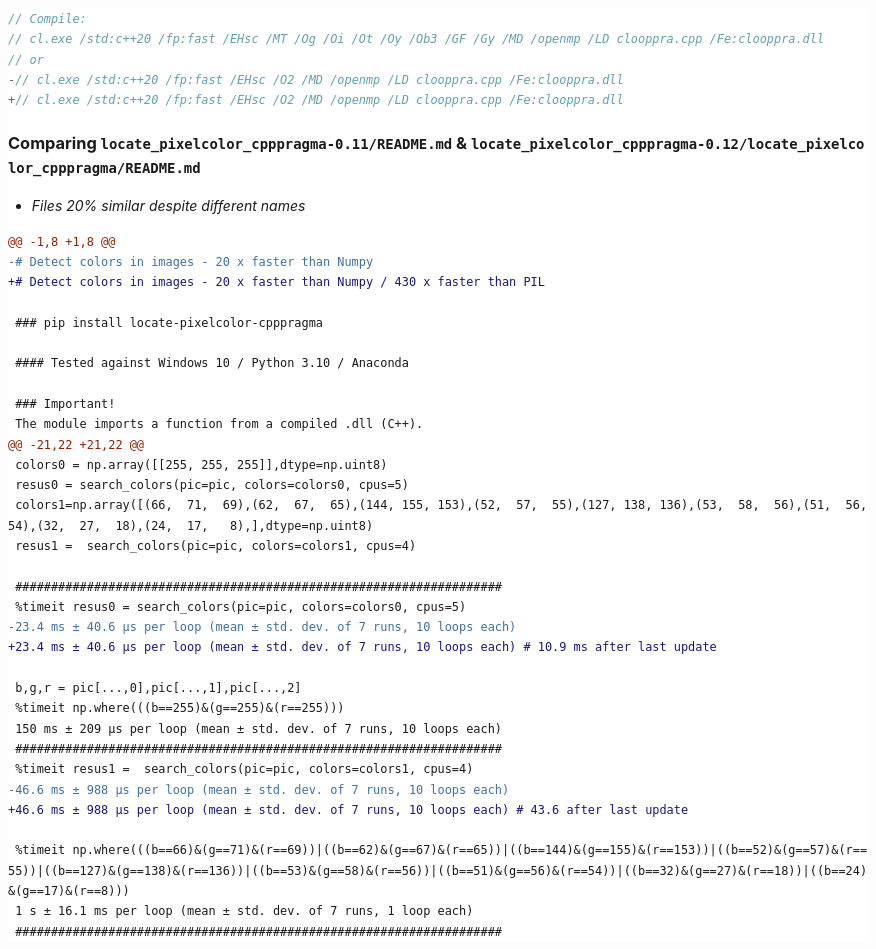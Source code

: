  ```cpp
 // Compile:
 // cl.exe /std:c++20 /fp:fast /EHsc /MT /Og /Oi /Ot /Oy /Ob3 /GF /Gy /MD /openmp /LD clooppra.cpp /Fe:clooppra.dll
 // or
-// cl.exe /std:c++20 /fp:fast /EHsc /O2 /MD /openmp /LD clooppra.cpp /Fe:clooppra.dll
+// cl.exe /std:c++20 /fp:fast /EHsc /O2 /MD /openmp /LD clooppra.cpp /Fe:clooppra.dll
```

### Comparing `locate_pixelcolor_cpppragma-0.11/README.md` & `locate_pixelcolor_cpppragma-0.12/locate_pixelcolor_cpppragma/README.md`

 * *Files 20% similar despite different names*

```diff
@@ -1,8 +1,8 @@
-# Detect colors in images - 20 x faster than Numpy 
+# Detect colors in images - 20 x faster than Numpy / 430 x faster than PIL
 
 ### pip install locate-pixelcolor-cpppragma
 
 #### Tested against Windows 10 / Python 3.10 / Anaconda
 
 ### Important!
 The module imports a function from a compiled .dll (C++). 
@@ -21,22 +21,22 @@
 colors0 = np.array([[255, 255, 255]],dtype=np.uint8)
 resus0 = search_colors(pic=pic, colors=colors0, cpus=5)
 colors1=np.array([(66,  71,  69),(62,  67,  65),(144, 155, 153),(52,  57,  55),(127, 138, 136),(53,  58,  56),(51,  56,  54),(32,  27,  18),(24,  17,   8),],dtype=np.uint8)
 resus1 =  search_colors(pic=pic, colors=colors1, cpus=4)
 
 ####################################################################
 %timeit resus0 = search_colors(pic=pic, colors=colors0, cpus=5)
-23.4 ms ± 40.6 µs per loop (mean ± std. dev. of 7 runs, 10 loops each)
+23.4 ms ± 40.6 µs per loop (mean ± std. dev. of 7 runs, 10 loops each) # 10.9 ms after last update
 
 b,g,r = pic[...,0],pic[...,1],pic[...,2]
 %timeit np.where(((b==255)&(g==255)&(r==255)))
 150 ms ± 209 µs per loop (mean ± std. dev. of 7 runs, 10 loops each)
 ####################################################################
 %timeit resus1 =  search_colors(pic=pic, colors=colors1, cpus=4)
-46.6 ms ± 988 µs per loop (mean ± std. dev. of 7 runs, 10 loops each)
+46.6 ms ± 988 µs per loop (mean ± std. dev. of 7 runs, 10 loops each) # 43.6 after last update
 
 %timeit np.where(((b==66)&(g==71)&(r==69))|((b==62)&(g==67)&(r==65))|((b==144)&(g==155)&(r==153))|((b==52)&(g==57)&(r==55))|((b==127)&(g==138)&(r==136))|((b==53)&(g==58)&(r==56))|((b==51)&(g==56)&(r==54))|((b==32)&(g==27)&(r==18))|((b==24)&(g==17)&(r==8)))
 1 s ± 16.1 ms per loop (mean ± std. dev. of 7 runs, 1 loop each)
 ####################################################################
 ```
 